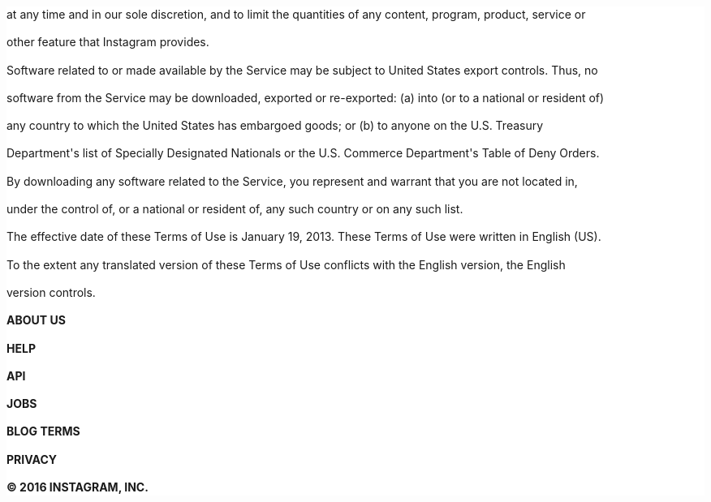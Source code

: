 at any time and in our sole discretion, and to limit the quantities of any content, program, product, service or

other feature that Instagram provides. 

Software related to or made available by the Service may be subject to United States export controls. Thus, no

software from the Service may be downloaded, exported or re-exported: (a) into (or to a national or resident of)

any country to which the United States has embargoed goods; or (b) to anyone on the U.S. Treasury

Department's list of Specially Designated Nationals or the U.S. Commerce Department's Table of Deny Orders.

By downloading any software related to the Service, you represent and warrant that you are not located in,

under the control of, or a national or resident of, any such country or on any such list. 

The effective date of these Terms of Use is January 19, 2013. These Terms of Use were written in English (US).

To the extent any translated version of these Terms of Use conflicts with the English version, the English

version controls.

**ABOUT US**

**HELP**

**API**

**JOBS**

**BLOG TERMS**

**PRIVACY**

**© 2016 INSTAGRAM, INC.**

